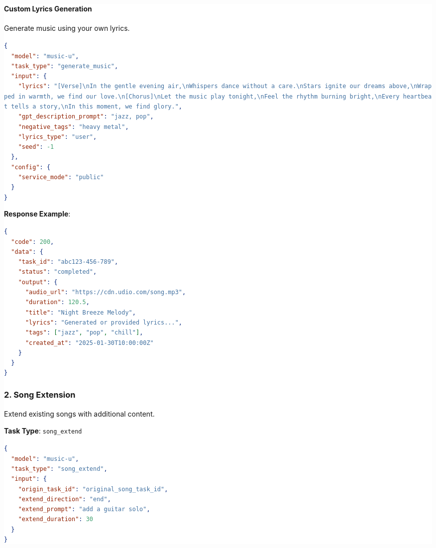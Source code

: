 #### Custom Lyrics Generation

Generate music using your own lyrics.

```json
{
  "model": "music-u",
  "task_type": "generate_music",
  "input": {
    "lyrics": "[Verse]\nIn the gentle evening air,\nWhispers dance without a care.\nStars ignite our dreams above,\nWrapped in warmth, we find our love.\n[Chorus]\nLet the music play tonight,\nFeel the rhythm burning bright,\nEvery heartbeat tells a story,\nIn this moment, we find glory.",
    "gpt_description_prompt": "jazz, pop",
    "negative_tags": "heavy metal",
    "lyrics_type": "user",
    "seed": -1
  },
  "config": {
    "service_mode": "public"
  }
}
```

**Response Example**:
```json
{
  "code": 200,
  "data": {
    "task_id": "abc123-456-789",
    "status": "completed",
    "output": {
      "audio_url": "https://cdn.udio.com/song.mp3",
      "duration": 120.5,
      "title": "Night Breeze Melody",
      "lyrics": "Generated or provided lyrics...",
      "tags": ["jazz", "pop", "chill"],
      "created_at": "2025-01-30T10:00:00Z"
    }
  }
}
```

### 2. Song Extension

Extend existing songs with additional content.

**Task Type**: `song_extend`

```json
{
  "model": "music-u",
  "task_type": "song_extend",
  "input": {
    "origin_task_id": "original_song_task_id",
    "extend_direction": "end",
    "extend_prompt": "add a guitar solo",
    "extend_duration": 30
  }
}
```
